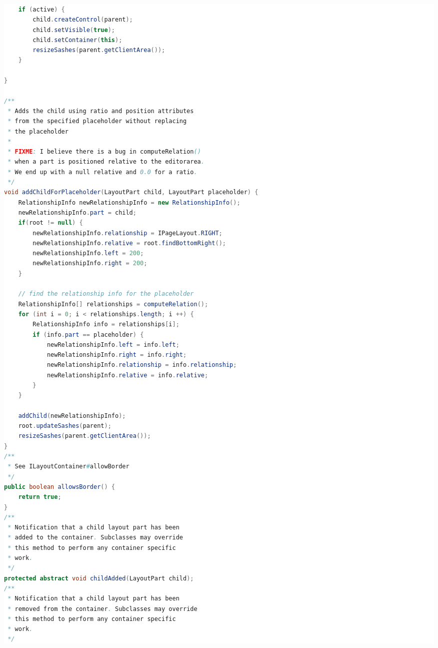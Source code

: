 ```java
	if (active) {
		child.createControl(parent);
		child.setVisible(true);
		child.setContainer(this);
		resizeSashes(parent.getClientArea());
	}

}

/**
 * Adds the child using ratio and position attributes
 * from the specified placeholder without replacing
 * the placeholder
 * 
 * FIXME: I believe there is a bug in computeRelation()
 * when a part is positioned relative to the editorarea.
 * We end up with a null relative and 0.0 for a ratio.
 */
void addChildForPlaceholder(LayoutPart child, LayoutPart placeholder) {
	RelationshipInfo newRelationshipInfo = new RelationshipInfo();
	newRelationshipInfo.part = child;
	if(root != null) {
		newRelationshipInfo.relationship = IPageLayout.RIGHT;
		newRelationshipInfo.relative = root.findBottomRight();
		newRelationshipInfo.left = 200;
		newRelationshipInfo.right = 200;
	}
	
	// find the relationship info for the placeholder
	RelationshipInfo[] relationships = computeRelation();
	for (int i = 0; i < relationships.length; i ++) {
		RelationshipInfo info = relationships[i];
		if (info.part == placeholder) {
			newRelationshipInfo.left = info.left;
			newRelationshipInfo.right = info.right;
			newRelationshipInfo.relationship = info.relationship;
			newRelationshipInfo.relative = info.relative;
		}
	}
	
	addChild(newRelationshipInfo);	
	root.updateSashes(parent);
	resizeSashes(parent.getClientArea());
}
/**
 * See ILayoutContainer#allowBorder
 */
public boolean allowsBorder() {
	return true;
}
/**
 * Notification that a child layout part has been
 * added to the container. Subclasses may override
 * this method to perform any container specific
 * work.
 */
protected abstract void childAdded(LayoutPart child);
/**
 * Notification that a child layout part has been
 * removed from the container. Subclasses may override
 * this method to perform any container specific
 * work.
 */
```